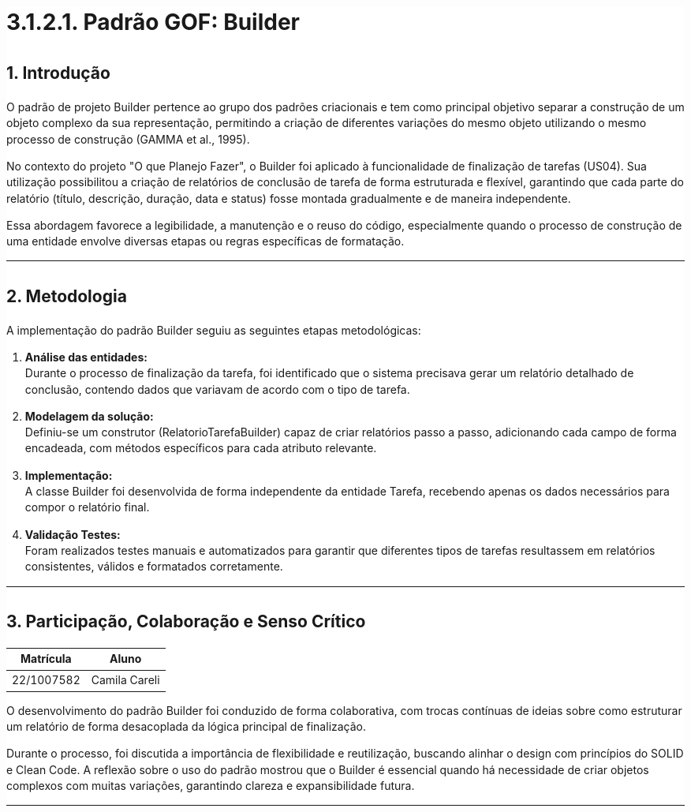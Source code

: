 # 3.1.2.1. Padrão GOF: Builder

## 1. Introdução

O padrão de projeto Builder pertence ao grupo dos padrões criacionais e tem como principal objetivo separar a construção de um objeto complexo da sua representação, permitindo a criação de diferentes variações do mesmo objeto utilizando o mesmo processo de construção (GAMMA et al., 1995).

No contexto do projeto "O que Planejo Fazer", o Builder foi aplicado à funcionalidade de finalização de tarefas (US04). Sua utilização possibilitou a criação de relatórios de conclusão de tarefa de forma estruturada e flexível, garantindo que cada parte do relatório (título, descrição, duração, data e status) fosse montada gradualmente e de maneira independente.

Essa abordagem favorece a legibilidade, a manutenção e o reuso do código, especialmente quando o processo de construção de uma entidade envolve diversas etapas ou regras específicas de formatação.

---

## 2. Metodologia

A implementação do padrão Builder seguiu as seguintes etapas metodológicas:

1. **Análise das entidades:**  
Durante o processo de finalização da tarefa, foi identificado que o sistema precisava gerar um relatório detalhado de conclusão, contendo dados que variavam de acordo com o tipo de tarefa.

2. **Modelagem da solução:**  
Definiu-se um construtor (RelatorioTarefaBuilder) capaz de criar relatórios passo a passo, adicionando cada campo de forma encadeada, com métodos específicos para cada atributo relevante.

3. **Implementação:**  
A classe Builder foi desenvolvida de forma independente da entidade Tarefa, recebendo apenas os dados necessários para compor o relatório final.

4. **Validação Testes:**  
Foram realizados testes manuais e automatizados para garantir que diferentes tipos de tarefas resultassem em relatórios consistentes, válidos e formatados corretamente.

---

## 3. Participação, Colaboração e Senso Crítico

| Matrícula | Aluno |
|------------|--------|
| 22/1007582 | Camila Careli |

O desenvolvimento do padrão Builder foi conduzido de forma colaborativa, com trocas contínuas de ideias sobre como estruturar um relatório de forma desacoplada da lógica principal de finalização.

Durante o processo, foi discutida a importância de flexibilidade e reutilização, buscando alinhar o design com princípios do SOLID e Clean Code.
A reflexão sobre o uso do padrão mostrou que o Builder é essencial quando há necessidade de criar objetos complexos com muitas variações, garantindo clareza e expansibilidade futura.

---